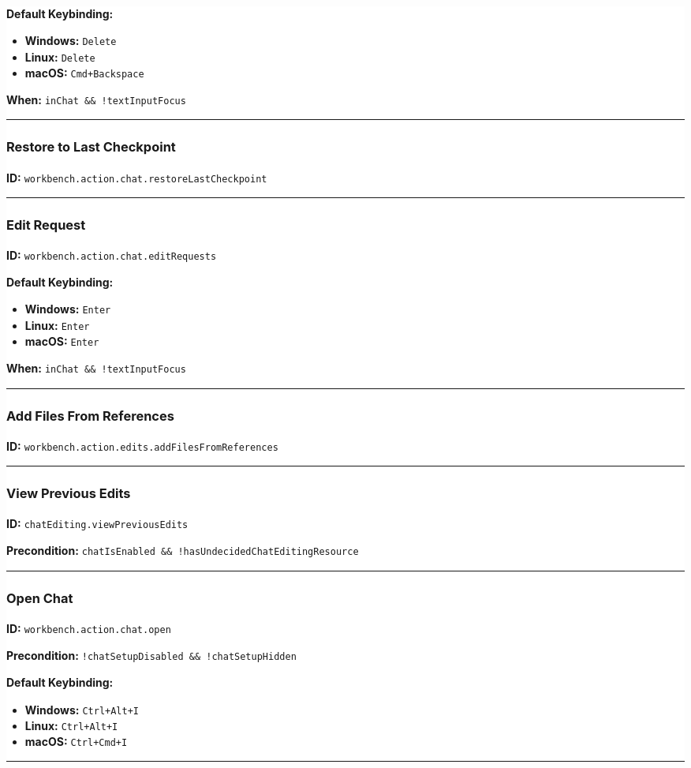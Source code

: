 **Default Keybinding:**

- **Windows:** `Delete`
- **Linux:** `Delete`
- **macOS:** `Cmd+Backspace`

**When:** `inChat && !textInputFocus`

---

### Restore to Last Checkpoint

**ID:** `workbench.action.chat.restoreLastCheckpoint`

---

### Edit Request

**ID:** `workbench.action.chat.editRequests`

**Default Keybinding:**

- **Windows:** `Enter`
- **Linux:** `Enter`
- **macOS:** `Enter`

**When:** `inChat && !textInputFocus`

---

### Add Files From References

**ID:** `workbench.action.edits.addFilesFromReferences`

---

### View Previous Edits

**ID:** `chatEditing.viewPreviousEdits`

**Precondition:** `chatIsEnabled && !hasUndecidedChatEditingResource`

---

### Open Chat

**ID:** `workbench.action.chat.open`

**Precondition:** `!chatSetupDisabled && !chatSetupHidden`

**Default Keybinding:**

- **Windows:** `Ctrl+Alt+I`
- **Linux:** `Ctrl+Alt+I`
- **macOS:** `Ctrl+Cmd+I`

---
